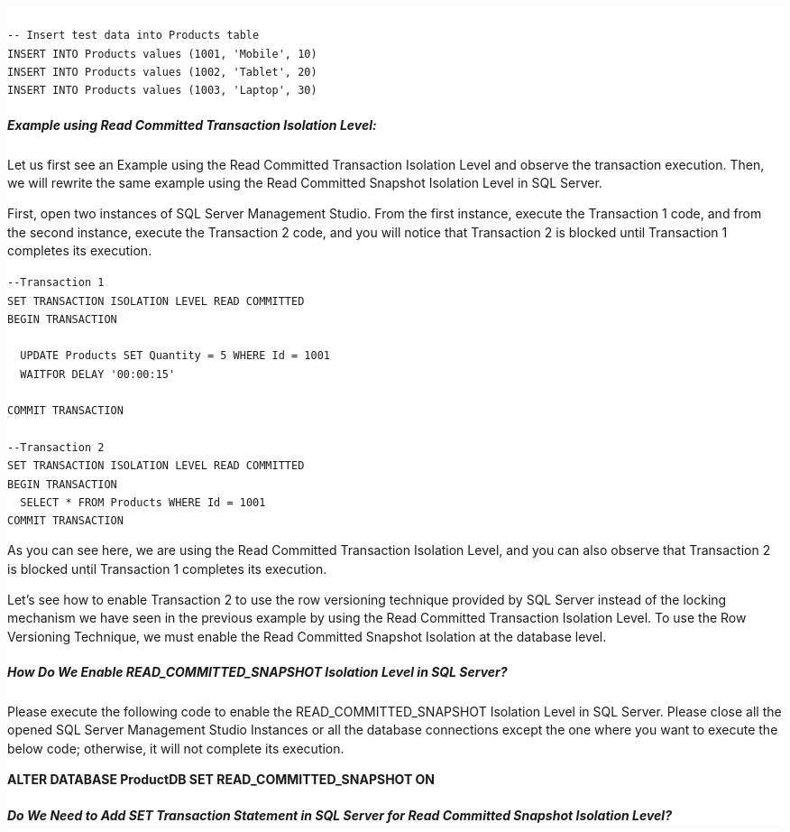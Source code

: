 ```

-- Insert test data into Products table
INSERT INTO Products values (1001, 'Mobile', 10)
INSERT INTO Products values (1002, 'Tablet', 20)
INSERT INTO Products values (1003, 'Laptop', 30)
```

##### **Example using Read Committed Transaction Isolation Level:**

Let us first see an Example using the Read Committed Transaction Isolation Level and observe the transaction execution. Then, we will rewrite the same example using the Read Committed Snapshot Isolation Level in SQL Server.

First, open two instances of SQL Server Management Studio. From the first instance, execute the Transaction 1 code, and from the second instance, execute the Transaction 2 code, and you will notice that Transaction 2 is blocked until Transaction 1 completes its execution.  

```
--Transaction 1
SET TRANSACTION ISOLATION LEVEL READ COMMITTED
BEGIN TRANSACTION

  UPDATE Products SET Quantity = 5 WHERE Id = 1001
  WAITFOR DELAY '00:00:15'

COMMIT TRANSACTION

--Transaction 2
SET TRANSACTION ISOLATION LEVEL READ COMMITTED
BEGIN TRANSACTION
  SELECT * FROM Products WHERE Id = 1001	
COMMIT TRANSACTION
```

As you can see here, we are using the Read Committed Transaction Isolation Level, and you can also observe that Transaction 2 is blocked until Transaction 1 completes its execution.

Let’s see how to enable Transaction 2 to use the row versioning technique provided by SQL Server instead of the locking mechanism we have seen in the previous example by using the Read Committed Transaction Isolation Level. To use the Row Versioning Technique, we must enable the Read Committed Snapshot Isolation at the database level.

##### **How Do We Enable READ\_COMMITTED\_SNAPSHOT Isolation Level in SQL Server?**

Please execute the following code to enable the READ\_COMMITTED\_SNAPSHOT Isolation Level in SQL Server. Please close all the opened SQL Server Management Studio Instances or all the database connections except the one where you want to execute the below code; otherwise, it will not complete its execution.

**ALTER DATABASE ProductDB SET READ\_COMMITTED\_SNAPSHOT ON**

##### **Do We Need to Add SET Transaction Statement in SQL Server for Read Committed Snapshot Isolation Level?**
